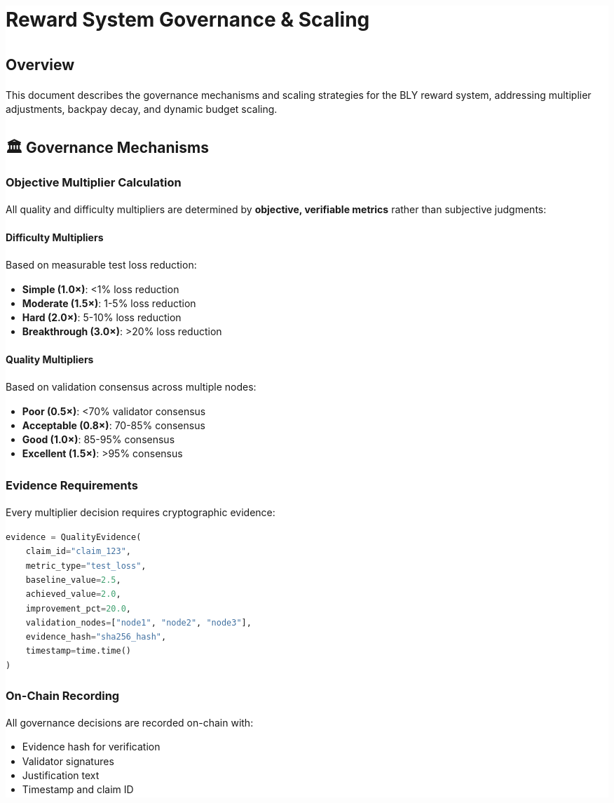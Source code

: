 # Reward System Governance & Scaling

## Overview

This document describes the governance mechanisms and scaling strategies for the BLY reward system, addressing multiplier adjustments, backpay decay, and dynamic budget scaling.

## 🏛️ Governance Mechanisms

### Objective Multiplier Calculation

All quality and difficulty multipliers are determined by **objective, verifiable metrics** rather than subjective judgments:

#### Difficulty Multipliers
Based on measurable test loss reduction:
- **Simple (1.0×)**: <1% loss reduction
- **Moderate (1.5×)**: 1-5% loss reduction  
- **Hard (2.0×)**: 5-10% loss reduction
- **Breakthrough (3.0×)**: >20% loss reduction

#### Quality Multipliers
Based on validation consensus across multiple nodes:
- **Poor (0.5×)**: <70% validator consensus
- **Acceptable (0.8×)**: 70-85% consensus
- **Good (1.0×)**: 85-95% consensus
- **Excellent (1.5×)**: >95% consensus

### Evidence Requirements

Every multiplier decision requires cryptographic evidence:

```python
evidence = QualityEvidence(
    claim_id="claim_123",
    metric_type="test_loss",
    baseline_value=2.5,
    achieved_value=2.0,
    improvement_pct=20.0,
    validation_nodes=["node1", "node2", "node3"],
    evidence_hash="sha256_hash",
    timestamp=time.time()
)
```

### On-Chain Recording

All governance decisions are recorded on-chain with:
- Evidence hash for verification
- Validator signatures
- Justification text
- Timestamp and claim ID
